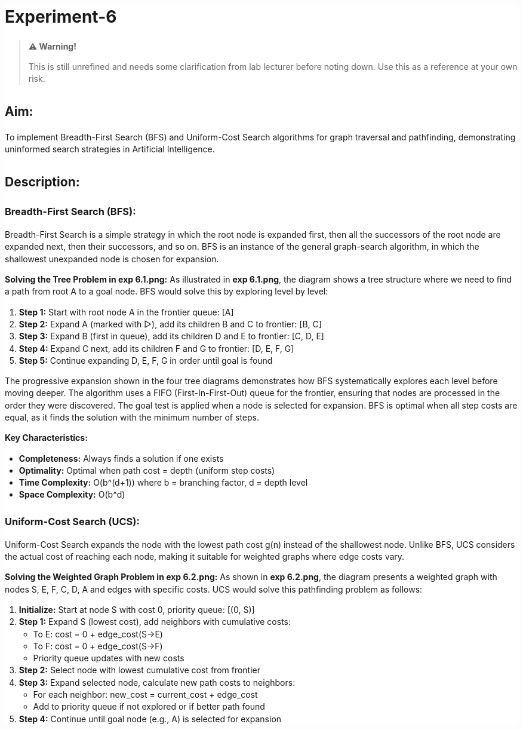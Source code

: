 # Experiment-6

> **⚠️ Warning!** 
> 
> This is still unrefined and needs some clarification from lab lecturer before noting down. Use this as a reference at your own risk.

## Aim:
To implement Breadth-First Search (BFS) and Uniform-Cost Search algorithms for graph traversal and pathfinding, demonstrating uninformed search strategies in Artificial Intelligence.

## Description:

### Breadth-First Search (BFS):
Breadth-First Search is a simple strategy in which the root node is expanded first, then all the successors of the root node are expanded next, then their successors, and so on. BFS is an instance of the general graph-search algorithm, in which the shallowest unexpanded node is chosen for expansion.

**Solving the Tree Problem in exp 6.1.png:**
As illustrated in **exp 6.1.png**, the diagram shows a tree structure where we need to find a path from root A to a goal node. BFS would solve this by exploring level by level:

1. **Step 1:** Start with root node A in the frontier queue: [A]
2. **Step 2:** Expand A (marked with ▷), add its children B and C to frontier: [B, C]  
3. **Step 3:** Expand B (first in queue), add its children D and E to frontier: [C, D, E]
4. **Step 4:** Expand C next, add its children F and G to frontier: [D, E, F, G]
5. **Step 5:** Continue expanding D, E, F, G in order until goal is found

The progressive expansion shown in the four tree diagrams demonstrates how BFS systematically explores each level before moving deeper. The algorithm uses a FIFO (First-In-First-Out) queue for the frontier, ensuring that nodes are processed in the order they were discovered. The goal test is applied when a node is selected for expansion. BFS is optimal when all step costs are equal, as it finds the solution with the minimum number of steps.

**Key Characteristics:**
- **Completeness:** Always finds a solution if one exists
- **Optimality:** Optimal when path cost = depth (uniform step costs)
- **Time Complexity:** O(b^(d+1)) where b = branching factor, d = depth level  
- **Space Complexity:** O(b^d)

### Uniform-Cost Search (UCS):
Uniform-Cost Search expands the node with the lowest path cost g(n) instead of the shallowest node. Unlike BFS, UCS considers the actual cost of reaching each node, making it suitable for weighted graphs where edge costs vary.

**Solving the Weighted Graph Problem in exp 6.2.png:**
As shown in **exp 6.2.png**, the diagram presents a weighted graph with nodes S, E, F, C, D, A and edges with specific costs. UCS would solve this pathfinding problem as follows:

1. **Initialize:** Start at node S with cost 0, priority queue: [(0, S)]
2. **Step 1:** Expand S (lowest cost), add neighbors with cumulative costs:
   - To E: cost = 0 + edge_cost(S→E) 
   - To F: cost = 0 + edge_cost(S→F)
   - Priority queue updates with new costs
3. **Step 2:** Select node with lowest cumulative cost from frontier
4. **Step 3:** Expand selected node, calculate new path costs to neighbors:
   - For each neighbor: new_cost = current_cost + edge_cost
   - Add to priority queue if not explored or if better path found
5. **Step 4:** Continue until goal node (e.g., A) is selected for expansion
